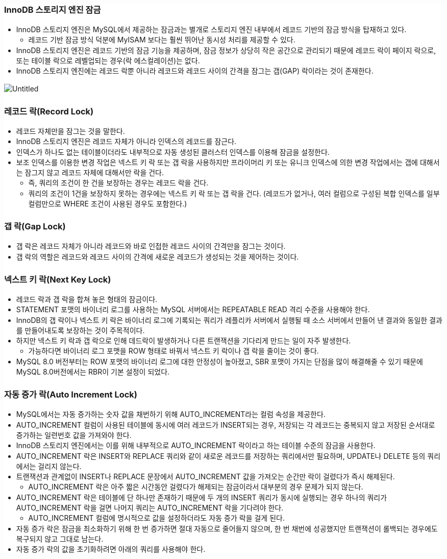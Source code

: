 ### InnoDB 스토리지 엔진 잠금

- InnoDB 스토리지 엔진은 MySQL에서 제공하는 잠금과는 별개로 스토리지 엔진 내부에서 레코드 기반의 잠금 방식을 탑재하고 있다.
    - 레코드 기반 잠금 방식 덕분에 MyISAM 보다는 훨씬 뛰어난 동시성 처리를 제공할 수 있다.
- InnoDB 스토리지 엔진은 레코드 기반의 잠금 기능을 제공하며, 잠금 정보가 상당히 작은 공간으로 관리되기 때문에 레코드 락이 페이지 락으로, 또는 테이블 락으로 레벨업되는 경우(락 에스컬레이션)는 없다.
- InnoDB 스토리지 엔진에는 레코드 락뿐 아니라 레코드와 레코드 사이의 간격을 잠그는 갭(GAP) 락이라는 것이 존재한다.

![Untitled](https://github.com/develsvai/RealMysql-Study/assets/125961256/014dfbe1-33bc-47d3-b743-411913836256)


### 레코드 락(Record Lock)

- 레코드 자체만을 잠그는 것을 말한다.
- InnoDB 스토리지 엔진은 레코드 자체가 아니라 인덱스의 레코드를 잠근다.
- 인덱스가 하나도 없는 테이블이더라도 내부적으로 자동 생성된 클러스터 인덱스를 이용해 잠금을 설정한다.
- 보조 인덱스를 이용한 변경 작업은 넥스트 키 락 또는 갭 락을 사용하지만 프라이머리 키 또는 유니크 인덱스에 의한 변경 작업에서는 갭에 대해서는 잠그지 않고 레코드 자체에 대해서만 락을 건다.
    - 즉, 쿼리의 조건이 한 건을 보장하는 경우는 레코드 락을 건다.
    - 쿼리의 조건이 1건을 보장하지 못하는 경우에는 넥스트 키 락 또는 갭 락을 건다. (레코드가 없거나, 여러 컬럼으로 구성된 복합 인덱스를 일부 컬럼만으로 WHERE 조건이 사용된 경우도 포함한다.)

### 갭 락(Gap Lock)

- 갭 락은 레코드 자체가 아니라 레코드와 바로 인접한 레코드 사이의 간격만을 잠그는 것이다.
- 갭 락의 역할은 레코드와 레코드 사이의 간격에 새로운 레코드가 생성되는 것을 제어하는 것이다.

### 넥스트 키 락(Next Key Lock)

- 레코드 락과 갭 락을 합쳐 놓은 형태의 잠금이다.
- STATEMENT 포맷의 바이너리 로그를 사용하는 MySQL 서버에서는 REPEATABLE READ 격리 수준을 사용해야 한다.
- InnoDB의 갭 락이나 넥스트 키 락은 바이너리 로그에 기록되는 쿼리가 레플리카 서버에서 실행될 때 소스 서버에서 만들어 낸 결과와 동일한 결과를 만들어내도록 보장하는 것이 주목적이다.
- 하지만 넥스트 키 락과 갭 락으로 인해 데드락이 발생하거나 다른 트랜잭션을 기다리게 만드는 일이 자주 발생한다.
    - 가능하다면 바이너리 로그 포맷을 ROW 형태로 바꿔서 넥스트 키 락이나 갭 락을 줄이는 것이 좋다.
- MySQL 8.0 버전부터는 ROW 포맷의 바이너리 로그에 대한 안정성이 높아졌고, SBR 포맷이 가지는 단점을 많이 해결해줄 수 있기 때문에 MySQL 8.0버전에서는 RBR이 기본 설정이 되었다.

### 자동 증가 락(Auto Increment Lock)

- MySQL에서는 자동 증가하는 숫자 값을 채번하기 위해 AUTO_INCREMENT라는 컬럼 속성을 제공한다.
- AUTO_INCREMENT 컬럼이 사용된 테이블에 동시에 여러 레코드가 INSERT되는 경우, 저장되는 각 레코드는 중복되지 않고 저장된 순서대로 증가하는 일련번호 값을 가져와야 한다.
- InnoDB 스토리지 엔진에서는 이를 위해 내부적으로 AUTO_INCREMENT 락이라고 하는 테이블 수준의 잠금을 사용한다.
- AUTO_INCREMENT 락은 INSERT와 REPLACE 쿼리와 같이 새로운 레코드를 저장하는 쿼리에서만 필요하며, UPDATE나 DELETE 등의 쿼리에서는 걸리지 않는다.
- 트랜잭션과 관계없이 INSERT나 REPLACE 문장에서 AUTO_INCREMENT 값을 가져오는 순간만 락이 걸렸다가 즉시 해제된다.
    - AUTO_INCREMENT 락은 아주 짧은 시간동안 걸렸다가 해제되는 잠금이라서 대부분의 경우 문제가 되지 않는다.
- AUTO_INCREMENT 락은 테이블에 단 하나만 존재하기 때문에 두 개의 INSERT 쿼리가 동시에 실행되는 경우 하나의 쿼리가 AUTO_INCREMENT 락을 걸면 나머지 쿼리는 AUTO_INCREMENT 락을 기다려야 한다.
    - AUTO_INCREMENT 컬럼에 명시적으로 값을 설정하더라도 자동 증가 락을 걸게 된다.
- 자동 증가 락은 잠금을 최소화하기 위해 한 번 증가하면 절대 자동으로 줄어들지 않으며, 한 번 채번에 성공했지만 트랜잭션이 롤백되는 경우에도 복구되지 않고 그대로 남는다.
- 자동 증가 락의 값을 초기화하려면 아래의 쿼리를 사용해야 한다.
